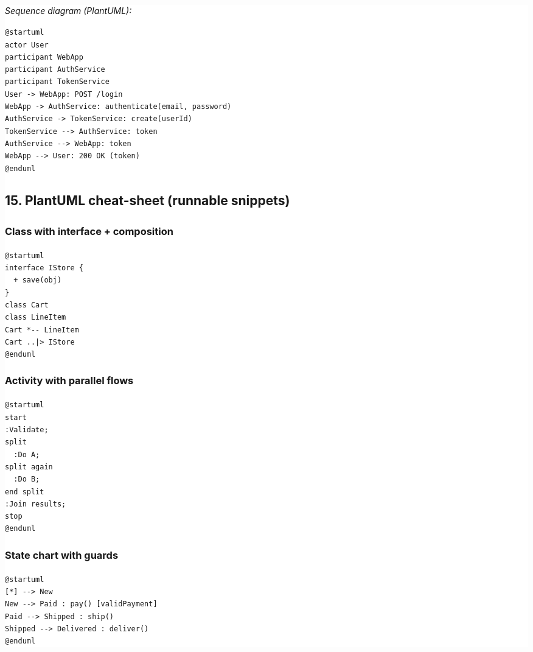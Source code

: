 *Sequence diagram (PlantUML):*

```plantuml
@startuml
actor User
participant WebApp
participant AuthService
participant TokenService
User -> WebApp: POST /login
WebApp -> AuthService: authenticate(email, password)
AuthService -> TokenService: create(userId)
TokenService --> AuthService: token
AuthService --> WebApp: token
WebApp --> User: 200 OK (token)
@enduml
```

## 15. PlantUML cheat-sheet (runnable snippets)

### Class with interface + composition

```plantuml
@startuml
interface IStore {
  + save(obj)
}
class Cart
class LineItem
Cart *-- LineItem
Cart ..|> IStore
@enduml
```

### Activity with parallel flows

```plantuml
@startuml
start
:Validate;
split
  :Do A;
split again
  :Do B;
end split
:Join results;
stop
@enduml
```

### State chart with guards

```plantuml
@startuml
[*] --> New
New --> Paid : pay() [validPayment]
Paid --> Shipped : ship()
Shipped --> Delivered : deliver()
@enduml
```
